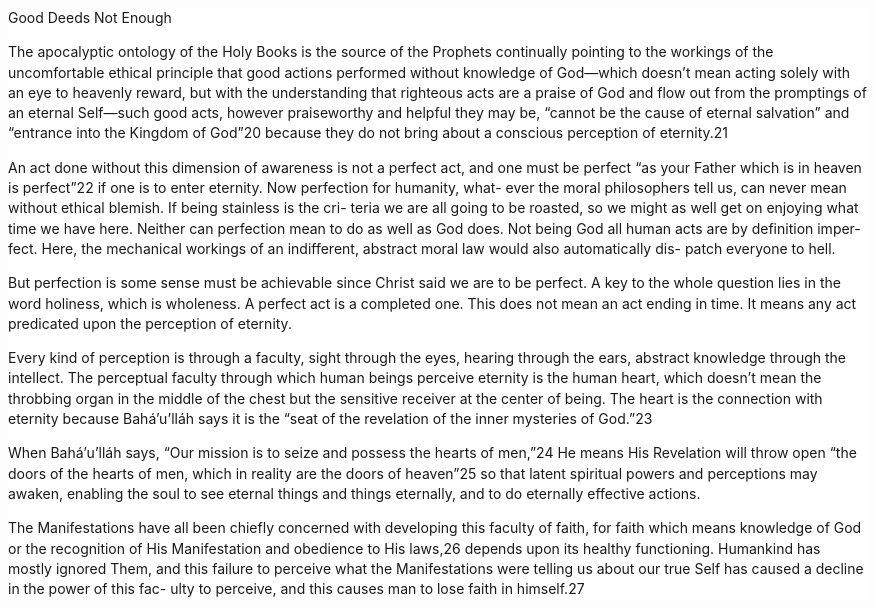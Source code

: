 Good Deeds Not Enough

The apocalyptic ontology of the Holy Books is the source of the Prophets continually pointing to the
workings of the uncomfortable ethical principle that good actions performed without knowledge of
God—which doesn’t mean acting solely with an eye to heavenly reward, but with the understanding that
righteous acts are a praise of God and flow out from the promptings of an eternal Self—such good acts,
however praiseworthy and helpful they may be, “cannot be the cause of eternal salvation” and “entrance
into the Kingdom of God”20 because they do not bring about a conscious perception of eternity.21

An act done without this dimension of awareness is not a perfect act, and one must be perfect “as
your Father which is in heaven is perfect”22 if one is to enter eternity. Now perfection for humanity, what-
ever the moral philosophers tell us, can never mean without ethical blemish. If being stainless is the cri-
teria we are all going to be roasted, so we might as well get on enjoying what time we have here. Neither
can perfection mean to do as well as God does. Not being God all human acts are by definition imper-
fect. Here, the mechanical workings of an indifferent, abstract moral law would also automatically dis-
patch everyone to hell.

But perfection is some sense must be achievable since Christ said we are to be perfect. A key to the
whole question lies in the word holiness, which is wholeness. A perfect act is a completed one. This does
not mean an act ending in time. It means any act predicated upon the perception of eternity.

Every kind of perception is through a faculty, sight through the eyes, hearing through the ears,
abstract knowledge through the intellect. The perceptual faculty through which human beings perceive
eternity is the human heart, which doesn’t mean the throbbing organ in the middle of the chest but the
sensitive receiver at the center of being. The heart is the connection with eternity because Bahá’u’lláh
says it is the “seat of the revelation of the inner mysteries of God.”23

When Bahá’u’lláh says, “Our mission is to seize and possess the hearts of men,”24 He means His
Revelation will throw open “the doors of the hearts of men, which in reality are the doors of heaven”25
so that latent spiritual powers and perceptions may awaken, enabling the soul to see eternal things and
things eternally, and to do eternally effective actions.

The Manifestations have all been chiefly concerned with developing this faculty of faith, for faith
which means knowledge of God or the recognition of His Manifestation and obedience to His laws,26
depends upon its healthy functioning. Humankind has mostly ignored Them, and this failure to perceive
what the Manifestations were telling us about our true Self has caused a decline in the power of this fac-
ulty to perceive, and this causes man to lose faith in himself.27
